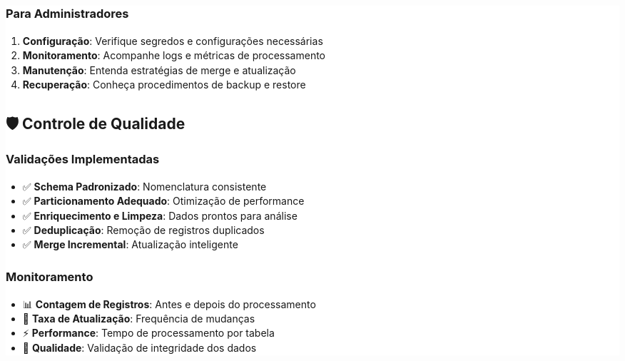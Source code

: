 ### **Para Administradores**
1. **Configuração**: Verifique segredos e configurações necessárias
2. **Monitoramento**: Acompanhe logs e métricas de processamento
3. **Manutenção**: Entenda estratégias de merge e atualização
4. **Recuperação**: Conheça procedimentos de backup e restore

## 🛡️ Controle de Qualidade

### **Validações Implementadas**
- ✅ **Schema Padronizado**: Nomenclatura consistente
- ✅ **Particionamento Adequado**: Otimização de performance
- ✅ **Enriquecimento e Limpeza**: Dados prontos para análise
- ✅ **Deduplicação**: Remoção de registros duplicados
- ✅ **Merge Incremental**: Atualização inteligente

### **Monitoramento**
- 📊 **Contagem de Registros**: Antes e depois do processamento
- 🔄 **Taxa de Atualização**: Frequência de mudanças
- ⚡ **Performance**: Tempo de processamento por tabela
- 🎯 **Qualidade**: Validação de integridade dos dados 
